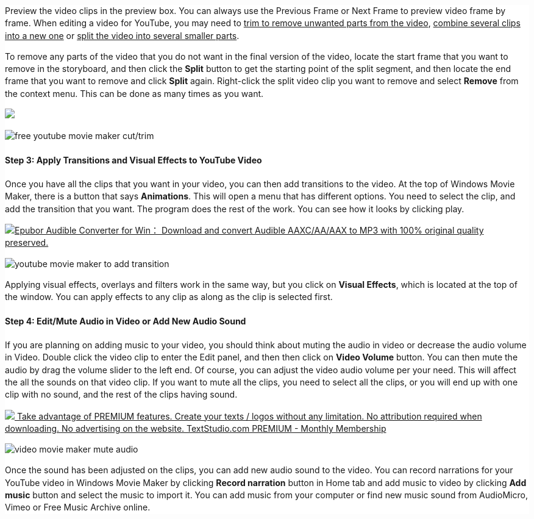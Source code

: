 Preview the video clips in the preview box. You can always use the Previous Frame or Next Frame to preview video frame by frame. When editing a video for YouTube, you may need to [trim to remove unwanted parts from the video](https://tools.techidaily.com/wondershare/filmora/download/), [combine several clips into a new one](https://tools.techidaily.com/wondershare/filmora/download/) or [split the video into several smaller parts](https://tools.techidaily.com/wondershare/filmora/download/).

To remove any parts of the video that you do not want in the final version of the video, locate the start frame that you want to remove in the storyboard, and then click the **Split** button to get the starting point of the split segment, and then locate the end frame that you want to remove and click **Split** again. Right-click the split video clip you want to remove and select **Remove** from the context menu. This can be done as many times as you want.


<a href="https://secure.2checkout.com/order/checkout.php?PRODS=3851691&QTY=1&AFFILIATE=108875&CART=1"><img src="http://www.aiseesoft.com/avangate/30p/banner.jpg" border="0"></a>

![free youtube movie maker cut/trim](https://images.wondershare.com/filmora/article-images/remove-clips-in-wmm.png)

#### Step 3: Apply Transitions and Visual Effects to YouTube Video

Once you have all the clips that you want in your video, you can then add transitions to the video. At the top of Windows Movie Maker, there is a button that says **Animations**. This will open a menu that has different options. You need to select the clip, and add the transition that you want. The program does the rest of the work. You can see how it looks by clicking play.


<a href="https://secure.2checkout.com/order/checkout.php?PRODS=4708689&QTY=1&AFFILIATE=108875&CART=1"><img src="https://www.epubor.com/images/uppic/audible-converter-interface.png" border="0">Epubor Audible Converter for Win： Download and convert Audible AAXC/AA/AAX to MP3 with 100% original quality preserved.</a>

![youtube movie maker to add transition](https://images.wondershare.com/filmora/article-images/add-transitions-in-wmm.jpg)

Applying visual effects, overlays and filters work in the same way, but you click on **Visual Effects**, which is located at the top of the window. You can apply effects to any clip as along as the clip is selected first.

#### Step 4: Edit/Mute Audio in Video or Add New Audio Sound

If you are planning on adding music to your video, you should think about muting the audio in video or decrease the audio volume in Video. Double click the video clip to enter the Edit panel, and then then click on **Video Volume**  button. You can then mute the audio by drag the volume slider to the left end. Of course, you can adjust the video audio volume per your need. This will affect the all the sounds on that video clip. If you want to mute all the clips, you need to select all the clips, or you will end up with one clip with no sound, and the rest of the clips having sound.


<a href="https://secure.textstudio.com/order/checkout.php?PRODS=35633281&QTY=1&AFFILIATE=108875&CART=1"> <img src="https://secure.avangate.com/images/merchant/d6eb8222c9718486bdabce8b897380f7/products/2_premium-icon.png" border="0"> Take advantage of PREMIUM features. 
Create your texts / logos without any limitation. 
No attribution required when downloading. 
No advertising on the website. 
 TextStudio.com  PREMIUM - Monthly Membership</a>

![video movie maker mute audio](https://images.wondershare.com/filmora/article-images/mute-video-audio-windows-movie-maker.jpg)

Once the sound has been adjusted on the clips, you can add new audio sound to the video. You can record narrations for your YouTube video in Windows Movie Maker by clicking **Record narration** button in Home tab and add music to video by clicking **Add music** button and select the music to import it. You can add music from your computer or find new music sound from AudioMicro, Vimeo or Free Music Archive online.
